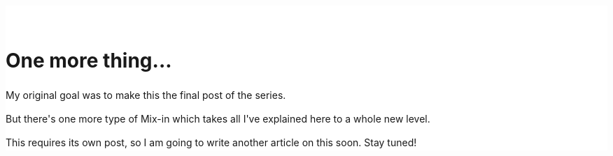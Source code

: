 

<br>

# One more thing...

My original goal was to make this the final post of the series.

But there's one more type of Mix-in which takes all I've explained here to a whole new level.

This requires its own post, so I am going to write another article on this soon. Stay tuned!

